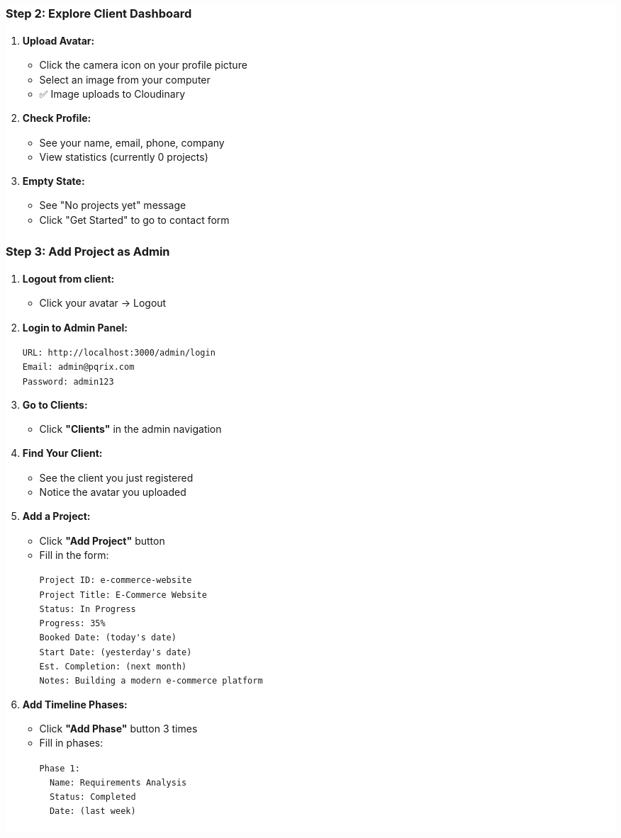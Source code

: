 ### Step 2: Explore Client Dashboard

1. **Upload Avatar:**
   - Click the camera icon on your profile picture
   - Select an image from your computer
   - ✅ Image uploads to Cloudinary

2. **Check Profile:**
   - See your name, email, phone, company
   - View statistics (currently 0 projects)

3. **Empty State:**
   - See "No projects yet" message
   - Click "Get Started" to go to contact form

### Step 3: Add Project as Admin

1. **Logout from client:**
   - Click your avatar → Logout

2. **Login to Admin Panel:**
   ```
   URL: http://localhost:3000/admin/login
   Email: admin@pqrix.com
   Password: admin123
   ```

3. **Go to Clients:**
   - Click **"Clients"** in the admin navigation

4. **Find Your Client:**
   - See the client you just registered
   - Notice the avatar you uploaded

5. **Add a Project:**
   - Click **"Add Project"** button
   - Fill in the form:
     ```
     Project ID: e-commerce-website
     Project Title: E-Commerce Website
     Status: In Progress
     Progress: 35%
     Booked Date: (today's date)
     Start Date: (yesterday's date)
     Est. Completion: (next month)
     Notes: Building a modern e-commerce platform
     ```

6. **Add Timeline Phases:**
   - Click **"Add Phase"** button 3 times
   - Fill in phases:
     ```
     Phase 1:
       Name: Requirements Analysis
       Status: Completed
       Date: (last week)
     